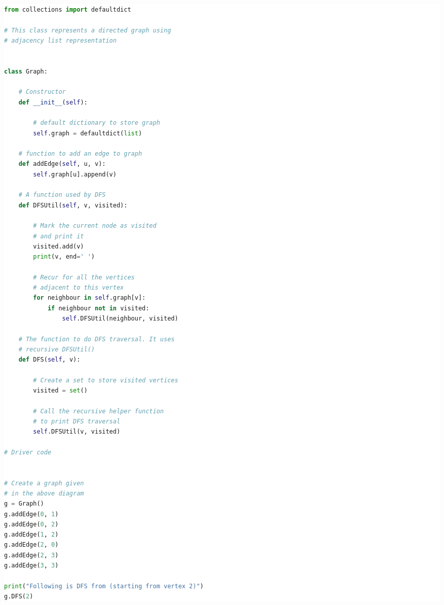 ```python
from collections import defaultdict

# This class represents a directed graph using
# adjacency list representation


class Graph:

    # Constructor
    def __init__(self):

        # default dictionary to store graph
        self.graph = defaultdict(list)

    # function to add an edge to graph
    def addEdge(self, u, v):
        self.graph[u].append(v)

    # A function used by DFS
    def DFSUtil(self, v, visited):

        # Mark the current node as visited
        # and print it
        visited.add(v)
        print(v, end=' ')

        # Recur for all the vertices
        # adjacent to this vertex
        for neighbour in self.graph[v]:
            if neighbour not in visited:
                self.DFSUtil(neighbour, visited)

    # The function to do DFS traversal. It uses
    # recursive DFSUtil()
    def DFS(self, v):

        # Create a set to store visited vertices
        visited = set()

        # Call the recursive helper function
        # to print DFS traversal
        self.DFSUtil(v, visited)

# Driver code


# Create a graph given
# in the above diagram
g = Graph()
g.addEdge(0, 1)
g.addEdge(0, 2)
g.addEdge(1, 2)
g.addEdge(2, 0)
g.addEdge(2, 3)
g.addEdge(3, 3)

print("Following is DFS from (starting from vertex 2)")
g.DFS(2)
```
